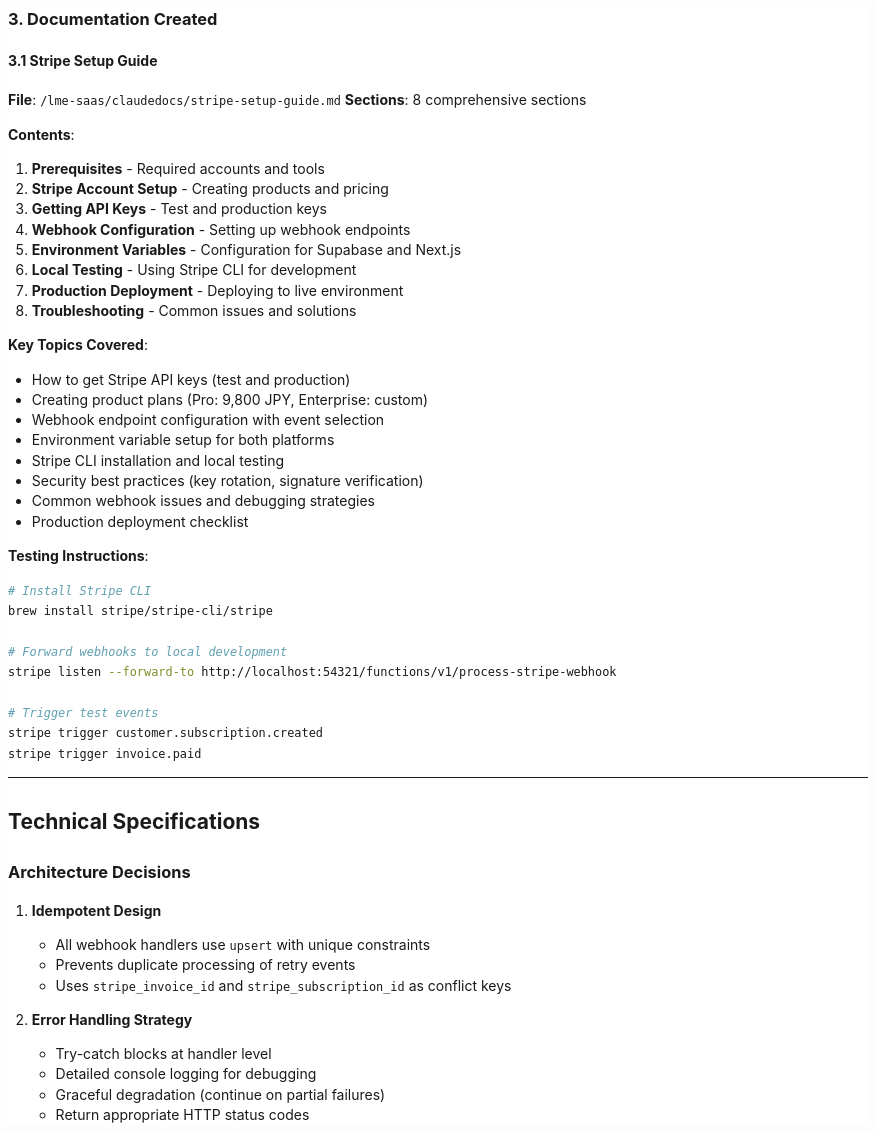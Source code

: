 
### 3. Documentation Created

#### 3.1 Stripe Setup Guide
**File**: `/lme-saas/claudedocs/stripe-setup-guide.md`
**Sections**: 8 comprehensive sections

**Contents**:
1. **Prerequisites** - Required accounts and tools
2. **Stripe Account Setup** - Creating products and pricing
3. **Getting API Keys** - Test and production keys
4. **Webhook Configuration** - Setting up webhook endpoints
5. **Environment Variables** - Configuration for Supabase and Next.js
6. **Local Testing** - Using Stripe CLI for development
7. **Production Deployment** - Deploying to live environment
8. **Troubleshooting** - Common issues and solutions

**Key Topics Covered**:
- How to get Stripe API keys (test and production)
- Creating product plans (Pro: 9,800 JPY, Enterprise: custom)
- Webhook endpoint configuration with event selection
- Environment variable setup for both platforms
- Stripe CLI installation and local testing
- Security best practices (key rotation, signature verification)
- Common webhook issues and debugging strategies
- Production deployment checklist

**Testing Instructions**:
```bash
# Install Stripe CLI
brew install stripe/stripe-cli/stripe

# Forward webhooks to local development
stripe listen --forward-to http://localhost:54321/functions/v1/process-stripe-webhook

# Trigger test events
stripe trigger customer.subscription.created
stripe trigger invoice.paid
```

---

## Technical Specifications

### Architecture Decisions

1. **Idempotent Design**
   - All webhook handlers use `upsert` with unique constraints
   - Prevents duplicate processing of retry events
   - Uses `stripe_invoice_id` and `stripe_subscription_id` as conflict keys

2. **Error Handling Strategy**
   - Try-catch blocks at handler level
   - Detailed console logging for debugging
   - Graceful degradation (continue on partial failures)
   - Return appropriate HTTP status codes
